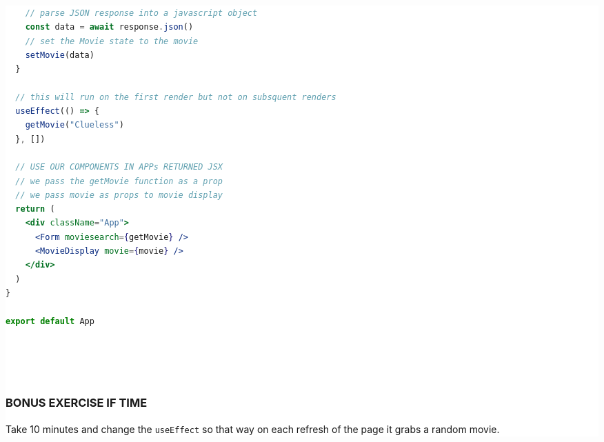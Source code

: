 ```jsx
    // parse JSON response into a javascript object
    const data = await response.json()
    // set the Movie state to the movie
    setMovie(data)
  }

  // this will run on the first render but not on subsquent renders
  useEffect(() => {
    getMovie("Clueless")
  }, [])

  // USE OUR COMPONENTS IN APPs RETURNED JSX
  // we pass the getMovie function as a prop
  // we pass movie as props to movie display
  return (
    <div className="App">
      <Form moviesearch={getMovie} />
      <MovieDisplay movie={movie} />
    </div>
  )
}

export default App
```

<br>
<br>
<br>

### BONUS EXERCISE IF TIME

Take 10 minutes and change the `useEffect` so that way on each refresh of the page it grabs a random movie.
